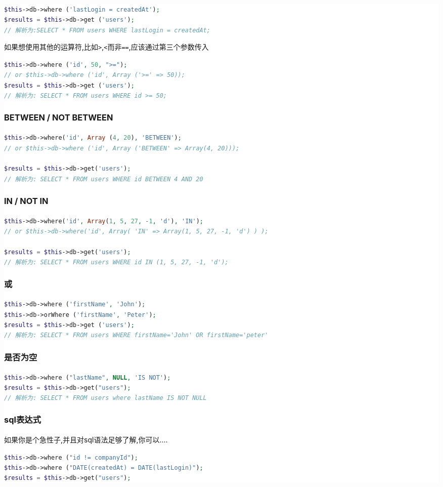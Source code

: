 ```php
$this->db->where ('lastLogin = createdAt');
$results = $this->db->get ('users');
// 解析为:SELECT * FROM users WHERE lastLogin = createdAt;
```
如果想使用其他的运算符,比如`>`,`<`而非`==`,应该通过第三个参数传入

```php
$this->db->where ('id', 50, ">=");
// or $this->db->where ('id', Array ('>=' => 50));
$results = $this->db->get ('users');
// 解析为: SELECT * FROM users WHERE id >= 50;
```

### BETWEEN / NOT BETWEEN

```php
$this->db->where('id', Array (4, 20), 'BETWEEN');
// or $this->db->where ('id', Array ('BETWEEN' => Array(4, 20)));

$results = $this->db->get('users');
// 解析为: SELECT * FROM users WHERE id BETWEEN 4 AND 20
```

### IN / NOT IN

```php
$this->db->where('id', Array(1, 5, 27, -1, 'd'), 'IN');
// or $this->db->where('id', Array( 'IN' => Array(1, 5, 27, -1, 'd') ) );

$results = $this->db->get('users');
// 解析为: SELECT * FROM users WHERE id IN (1, 5, 27, -1, 'd');
```

### 或

```php
$this->db->where ('firstName', 'John');
$this->db->orWhere ('firstName', 'Peter');
$results = $this->db->get ('users');
// 解析为: SELECT * FROM users WHERE firstName='John' OR firstName='peter'
```

### 是否为空

```php
$this->db->where ("lastName", NULL, 'IS NOT');
$results = $this->db->get("users");
// 解析为: SELECT * FROM users where lastName IS NOT NULL
```

### sql表达式
如果你是个急性子,并且对sql语法足够了解,你可以....

```php
$this->db->where ("id != companyId");
$this->db->where ("DATE(createdAt) = DATE(lastLogin)");
$results = $this->db->get("users");
```
